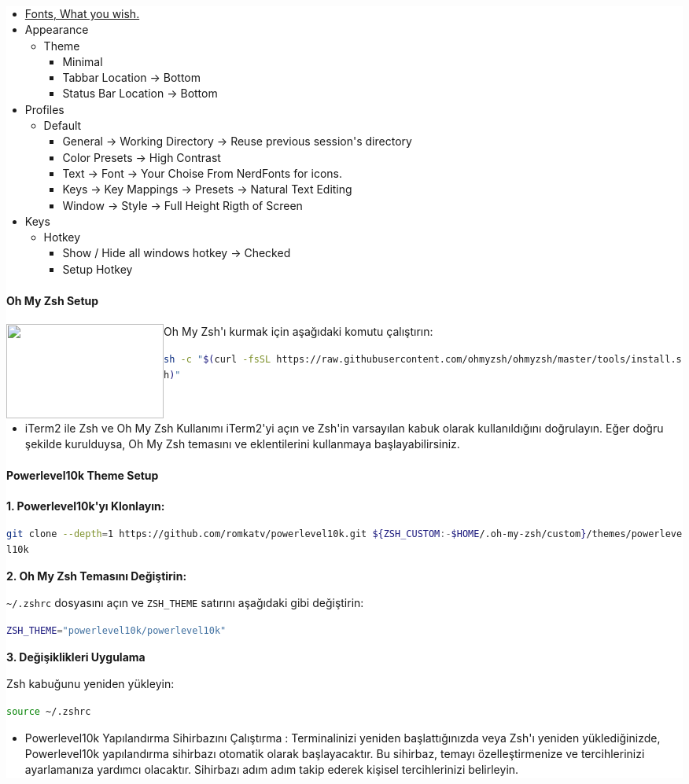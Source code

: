 
* [Fonts, What you wish.](https://www.nerdfonts.com/font-downloads)
* Appearance
  * Theme
    * Minimal
    * Tabbar Location -> Bottom
    * Status Bar Location -> Bottom
* Profiles
  * Default
      * General -> Working Directory -> Reuse previous session's directory
      * Color Presets -> High Contrast
      * Text -> Font -> Your Choise From NerdFonts for icons.
      * Keys -> Key Mappings -> Presets -> Natural Text Editing
      * Window -> Style -> Full Height Rigth of Screen
* Keys 
  * Hotkey
      * Show / Hide all windows hotkey -> Checked
      * Setup Hotkey


#### Oh My Zsh Setup
<img src="https://upload.wikimedia.org/wikipedia/commons/1/1e/Oh_My_Zsh_logo.png" align="left" height="120" width="200">

Oh My Zsh'ı kurmak için aşağıdaki komutu çalıştırın:

```sh
sh -c "$(curl -fsSL https://raw.githubusercontent.com/ohmyzsh/ohmyzsh/master/tools/install.sh)"
```
<br>

- iTerm2 ile Zsh ve Oh My Zsh Kullanımı
iTerm2'yi açın ve Zsh'in varsayılan kabuk olarak kullanıldığını doğrulayın. Eğer doğru şekilde kurulduysa, Oh My Zsh temasını ve eklentilerini kullanmaya başlayabilirsiniz.

#### Powerlevel10k Theme Setup
**1. Powerlevel10k'yı Klonlayın:**

```sh
git clone --depth=1 https://github.com/romkatv/powerlevel10k.git ${ZSH_CUSTOM:-$HOME/.oh-my-zsh/custom}/themes/powerlevel10k
```

**2. Oh My Zsh Temasını Değiştirin:**

`~/.zshrc` dosyasını açın ve `ZSH_THEME` satırını aşağıdaki gibi değiştirin:

```sh
ZSH_THEME="powerlevel10k/powerlevel10k"
```

**3. Değişiklikleri Uygulama**

Zsh kabuğunu yeniden yükleyin:

```sh
source ~/.zshrc
```
- Powerlevel10k Yapılandırma Sihirbazını Çalıştırma : Terminalinizi yeniden başlattığınızda veya Zsh'ı yeniden yüklediğinizde, Powerlevel10k yapılandırma sihirbazı otomatik olarak başlayacaktır. Bu sihirbaz, temayı özelleştirmenize ve tercihlerinizi ayarlamanıza yardımcı olacaktır. Sihirbazı adım adım takip ederek kişisel tercihlerinizi belirleyin.
